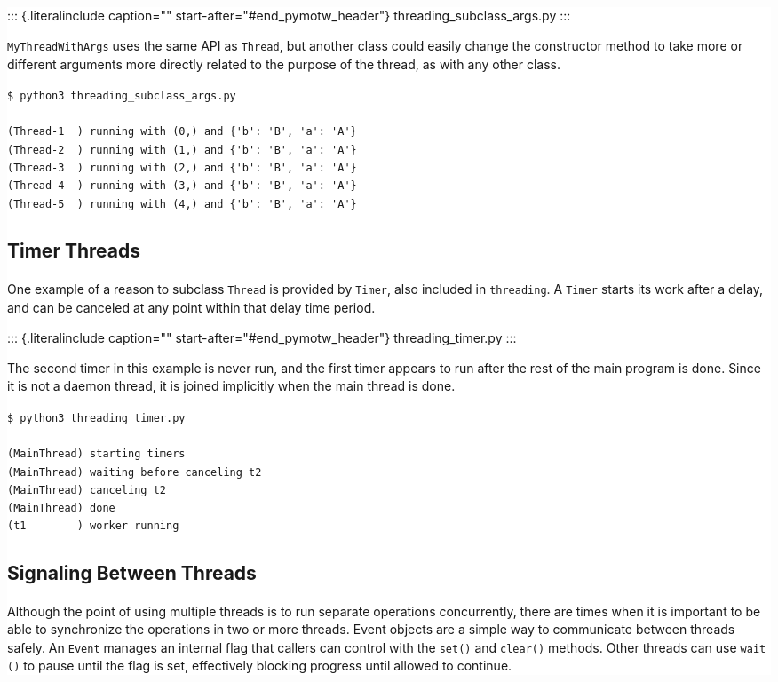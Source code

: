 ::: {.literalinclude caption="" start-after="#end_pymotw_header"}
threading\_subclass\_args.py
:::

`MyThreadWithArgs` uses the same API as `Thread`, but another class
could easily change the constructor method to take more or different
arguments more directly related to the purpose of the thread, as with
any other class.

``` {.sourceCode .none}
$ python3 threading_subclass_args.py

(Thread-1  ) running with (0,) and {'b': 'B', 'a': 'A'}
(Thread-2  ) running with (1,) and {'b': 'B', 'a': 'A'}
(Thread-3  ) running with (2,) and {'b': 'B', 'a': 'A'}
(Thread-4  ) running with (3,) and {'b': 'B', 'a': 'A'}
(Thread-5  ) running with (4,) and {'b': 'B', 'a': 'A'}
```

Timer Threads
-------------

One example of a reason to subclass `Thread` is provided by `Timer`,
also included in `threading`. A `Timer` starts its work after a delay,
and can be canceled at any point within that delay time period.

::: {.literalinclude caption="" start-after="#end_pymotw_header"}
threading\_timer.py
:::

The second timer in this example is never run, and the first timer
appears to run after the rest of the main program is done. Since it is
not a daemon thread, it is joined implicitly when the main thread is
done.

``` {.sourceCode .none}
$ python3 threading_timer.py

(MainThread) starting timers
(MainThread) waiting before canceling t2
(MainThread) canceling t2
(MainThread) done
(t1        ) worker running
```

Signaling Between Threads
-------------------------

Although the point of using multiple threads is to run separate
operations concurrently, there are times when it is important to be able
to synchronize the operations in two or more threads. Event objects are
a simple way to communicate between threads safely. An `Event` manages
an internal flag that callers can control with the `set()` and `clear()`
methods. Other threads can use `wait()` to pause until the flag is set,
effectively blocking progress until allowed to continue.
